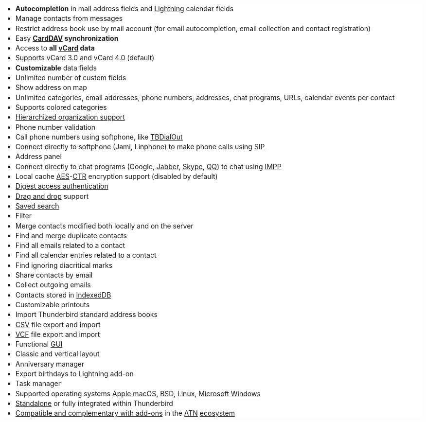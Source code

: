 * **Autocompletion** in mail address fields and [Lightning](https://addons.thunderbird.net/addon/lightning/) calendar fields
* Manage contacts from messages
* Restrict address book use by mail account (for email autocompletion, email collection and contact registration)
* Easy **[CardDAV](https://en.wikipedia.org/wiki/CardDAV) synchronization**
* Access to **all [vCard](https://en.wikipedia.org/wiki/VCard) data**
* Supports [vCard 3.0](https://en.wikipedia.org/wiki/VCard#vCard_3.0) and [vCard 4.0](https://en.wikipedia.org/wiki/VCard#vCard_4.0) (default)
* **Customizable** data fields
* Unlimited number of custom fields
* Show address on map
* Unlimited categories, email addresses, phone numbers, addresses, chat programs, URLs, calendar events per contact
* Supports colored categories
* [Hierarchized organization support](https://gitlab.com/CardBook/CardBook/merge_requests/405) 
* Phone number validation
* Call phone numbers using softphone, like [TBDialOut](https://addons.thunderbird.net/addon/tbdialout/)
* Connect directly to softphone ([Jami](https://jami.net/), [Linphone](https://www.linphone.org/)) to make phone calls using [SIP](https://en.wikipedia.org/wiki/Session_Initiation_Protocol)
* Address panel
* Connect directly to chat programs 
(Google, 
[Jabber](https://www.jabber.org/), 
[Skype](https://www.skype.com/), 
[QQ](http://www.imqq.com/)) 
to chat using [IMPP](https://en.wikipedia.org/wiki/Instant_Messaging_and_Presence_Protocol)
* Local cache [AES](https://en.wikipedia.org/wiki/Advanced_Encryption_Standard)-[CTR](https://en.wikipedia.org/wiki/Block_cipher_mode_of_operation#Counter_(CTR)) encryption support (disabled by default)
* [Digest access authentication](https://en.wikipedia.org/wiki/Digest_access_authentication)
* [Drag and drop](https://en.wikipedia.org/wiki/Drag_and_drop) support
* [Saved search](https://en.wikipedia.org/wiki/Saved_search)
* Filter
* Merge contacts modified both locally and on the server
* Find and merge duplicate contacts
* Find all emails related to a contact
* Find all calendar entries related to a contact
* Find ignoring diacritical marks
* Share contacts by email
* Collect outgoing emails
* Contacts stored in [IndexedDB](https://en.wikipedia.org/wiki/Indexed_Database_API)
* Customizable printouts
* Import Thunderbird standard address books
* [CSV](https://en.wikipedia.org/wiki/Comma-separated_values) file export and import
* [VCF](https://en.wikipedia.org/wiki/VCard) file export and import
* Functional [GUI](https://en.wikipedia.org/wiki/Graphical_user_interface)
* Classic and vertical layout
* Anniversary manager
* Export birthdays to [Lightning](https://addons.thunderbird.net/addon/lightning/) add-on
* Task manager
* Supported operating systems 
[Apple macOS](https://en.wikipedia.org/wiki/MacOS), 
[BSD](https://en.wikipedia.org/wiki/Berkeley_Software_Distribution), 
[Linux](https://en.wikipedia.org/wiki/Linux), 
[Microsoft Windows](https://en.wikipedia.org/wiki/Microsoft_Windows)
* [Standalone](https://gitlab.com/CardBook/CardBook#standalone) or fully integrated within Thunderbird
* [Compatible and complementary with add-ons](https://gitlab.com/CardBook/CardBook#compatible-and-complementary-add-ons) 
in the [ATN](https://addons.thunderbird.net/) [ecosystem](https://en.wikipedia.org/wiki/Software_ecosystem)